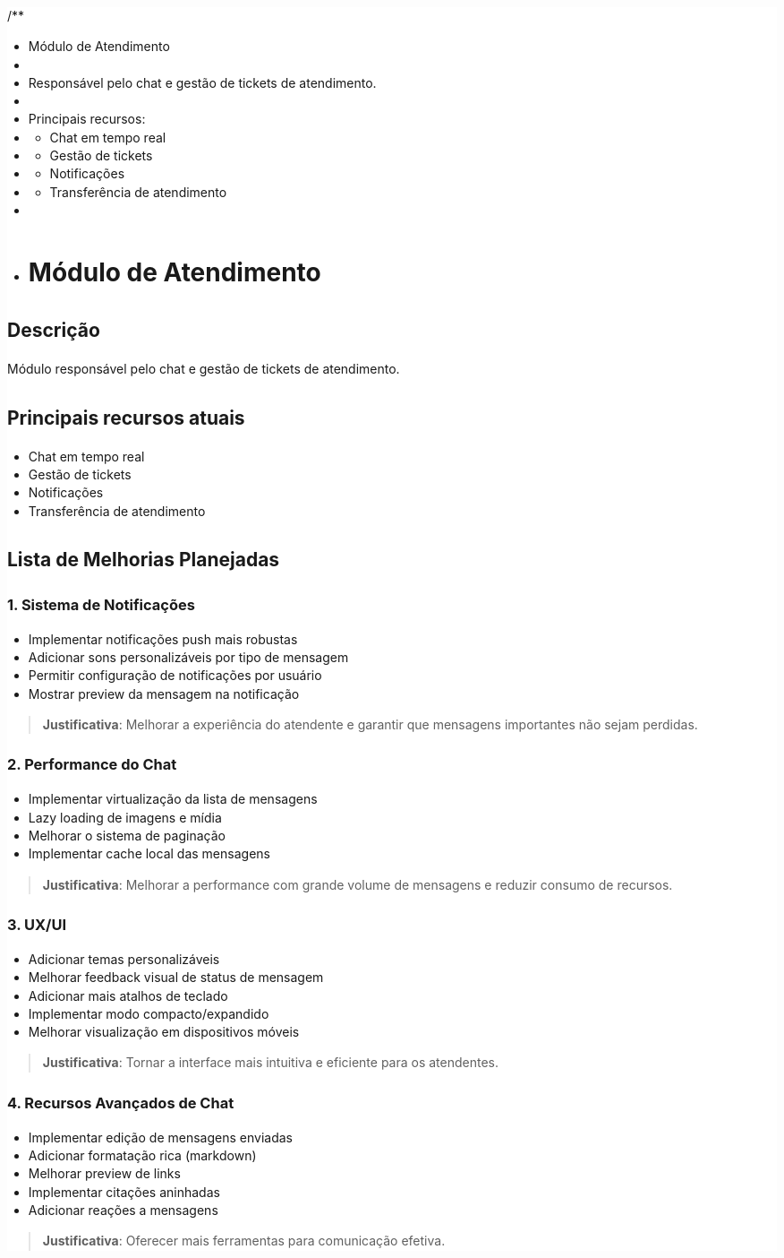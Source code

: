 /**
 * Módulo de Atendimento
 * 
 * Responsável pelo chat e gestão de tickets de atendimento.
 * 
 * Principais recursos:
 * - Chat em tempo real
 * - Gestão de tickets
 * - Notificações
 * - Transferência de atendimento
 * 
 * # Módulo de Atendimento

## Descrição
Módulo responsável pelo chat e gestão de tickets de atendimento.

## Principais recursos atuais
- Chat em tempo real
- Gestão de tickets
- Notificações
- Transferência de atendimento

## Lista de Melhorias Planejadas

### 1. Sistema de Notificações
- Implementar notificações push mais robustas
- Adicionar sons personalizáveis por tipo de mensagem
- Permitir configuração de notificações por usuário
- Mostrar preview da mensagem na notificação
> **Justificativa**: Melhorar a experiência do atendente e garantir que mensagens importantes não sejam perdidas.

### 2. Performance do Chat
- Implementar virtualização da lista de mensagens
- Lazy loading de imagens e mídia
- Melhorar o sistema de paginação
- Implementar cache local das mensagens
> **Justificativa**: Melhorar a performance com grande volume de mensagens e reduzir consumo de recursos.

### 3. UX/UI
- Adicionar temas personalizáveis
- Melhorar feedback visual de status de mensagem
- Adicionar mais atalhos de teclado
- Implementar modo compacto/expandido
- Melhorar visualização em dispositivos móveis
> **Justificativa**: Tornar a interface mais intuitiva e eficiente para os atendentes.

### 4. Recursos Avançados de Chat
- Implementar edição de mensagens enviadas
- Adicionar formatação rica (markdown)
- Melhorar preview de links
- Implementar citações aninhadas
- Adicionar reações a mensagens
> **Justificativa**: Oferecer mais ferramentas para comunicação efetiva.
